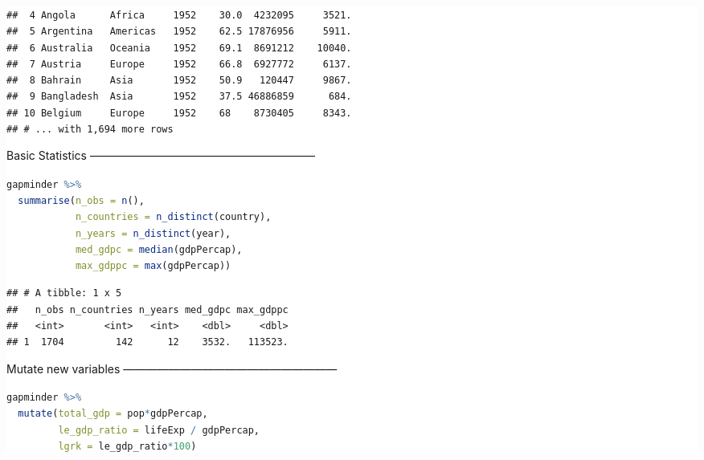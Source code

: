     ##  4 Angola      Africa     1952    30.0  4232095     3521.
    ##  5 Argentina   Americas   1952    62.5 17876956     5911.
    ##  6 Australia   Oceania    1952    69.1  8691212    10040.
    ##  7 Austria     Europe     1952    66.8  6927772     6137.
    ##  8 Bahrain     Asia       1952    50.9   120447     9867.
    ##  9 Bangladesh  Asia       1952    37.5 46886859      684.
    ## 10 Belgium     Europe     1952    68    8730405     8343.
    ## # ... with 1,694 more rows

Basic Statistics ————————————————————

``` r
gapminder %>%
  summarise(n_obs = n(),
            n_countries = n_distinct(country),
            n_years = n_distinct(year),
            med_gdpc = median(gdpPercap),
            max_gdppc = max(gdpPercap))
```

    ## # A tibble: 1 x 5
    ##   n_obs n_countries n_years med_gdpc max_gdppc
    ##   <int>       <int>   <int>    <dbl>     <dbl>
    ## 1  1704         142      12    3532.   113523.

Mutate new variables ———————————————————

``` r
gapminder %>%
  mutate(total_gdp = pop*gdpPercap,
         le_gdp_ratio = lifeExp / gdpPercap,
         lgrk = le_gdp_ratio*100)
```
